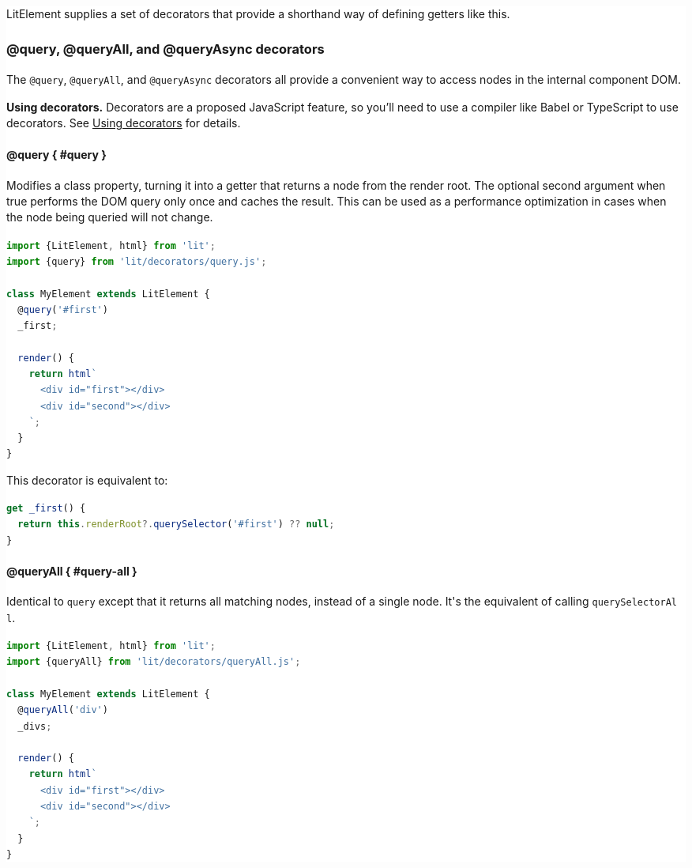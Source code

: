 LitElement supplies a set of decorators that provide a shorthand way of defining getters like this.

### @query, @queryAll, and @queryAsync decorators

The `@query`, `@queryAll`, and `@queryAsync` decorators all provide a convenient way to access nodes in the internal component DOM.

<div class="alert alert-info">

**Using decorators.** Decorators are a proposed JavaScript feature, so you’ll need to use a compiler like Babel or TypeScript to use decorators. See [Using decorators](/docs/components/decorators/) for details.

</div>

#### @query { #query }

Modifies a class property, turning it into a getter that returns a node from the render root. The optional second argument when true performs the DOM query only once and caches the result. This can be used as a performance optimization in cases when the node being queried will not change.

```js
import {LitElement, html} from 'lit';
import {query} from 'lit/decorators/query.js';

class MyElement extends LitElement {
  @query('#first')
  _first;

  render() {
    return html`
      <div id="first"></div>
      <div id="second"></div>
    `;
  }
}
```

This decorator is equivalent to:

```js
get _first() {
  return this.renderRoot?.querySelector('#first') ?? null;
}
```

#### @queryAll { #query-all }

Identical to `query` except that it returns all matching nodes, instead of a single node. It's the equivalent of calling `querySelectorAll`.

```js
import {LitElement, html} from 'lit';
import {queryAll} from 'lit/decorators/queryAll.js';

class MyElement extends LitElement {
  @queryAll('div')
  _divs;

  render() {
    return html`
      <div id="first"></div>
      <div id="second"></div>
    `;
  }
}
```
